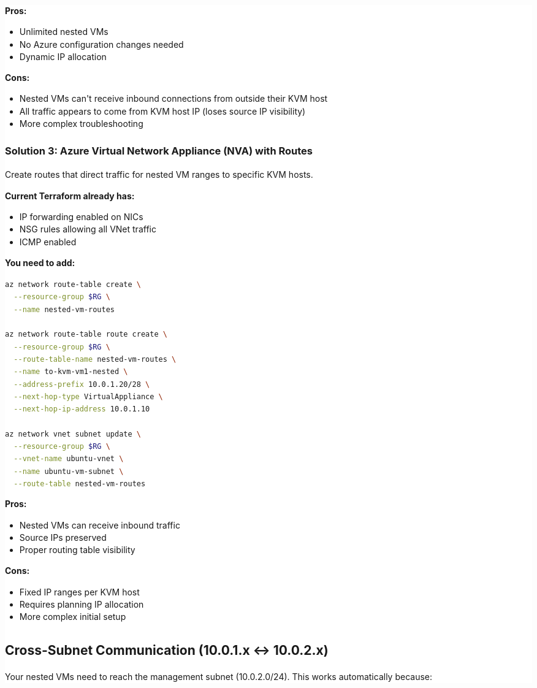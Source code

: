 **Pros:**
- Unlimited nested VMs
- No Azure configuration changes needed
- Dynamic IP allocation

**Cons:**
- Nested VMs can't receive inbound connections from outside their KVM host
- All traffic appears to come from KVM host IP (loses source IP visibility)
- More complex troubleshooting

### Solution 3: Azure Virtual Network Appliance (NVA) with Routes

Create routes that direct traffic for nested VM ranges to specific KVM hosts.

**Current Terraform already has:**
- IP forwarding enabled on NICs
- NSG rules allowing all VNet traffic
- ICMP enabled

**You need to add:**
```bash
az network route-table create \
  --resource-group $RG \
  --name nested-vm-routes

az network route-table route create \
  --resource-group $RG \
  --route-table-name nested-vm-routes \
  --name to-kvm-vm1-nested \
  --address-prefix 10.0.1.20/28 \
  --next-hop-type VirtualAppliance \
  --next-hop-ip-address 10.0.1.10

az network vnet subnet update \
  --resource-group $RG \
  --vnet-name ubuntu-vnet \
  --name ubuntu-vm-subnet \
  --route-table nested-vm-routes
```

**Pros:**
- Nested VMs can receive inbound traffic
- Source IPs preserved
- Proper routing table visibility

**Cons:**
- Fixed IP ranges per KVM host
- Requires planning IP allocation
- More complex initial setup

## Cross-Subnet Communication (10.0.1.x ↔ 10.0.2.x)

Your nested VMs need to reach the management subnet (10.0.2.0/24). This works automatically because:
